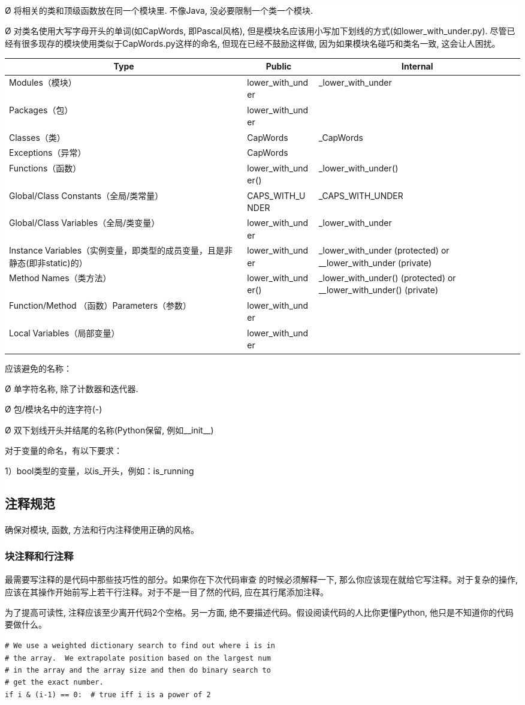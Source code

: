 Ø    将相关的类和顶级函数放在同一个模块里. 不像Java, 没必要限制一个类一个模块.

Ø    对类名使用大写字母开头的单词(如CapWords, 即Pascal风格), 但是模块名应该用小写加下划线的方式(如lower_with_under.py). 尽管已经有很多现存的模块使用类似于CapWords.py这样的命名, 但现在已经不鼓励这样做, 因为如果模块名碰巧和类名一致, 这会让人困扰。

| **Type**                                                     | **Public**         | **Internal**                                                 |
| ------------------------------------------------------------ | ------------------ | ------------------------------------------------------------ |
| Modules（模块）                                              | lower_with_under   | _lower_with_under                                            |
| Packages（包）                                               | lower_with_under   |                                                              |
| Classes（类）                                                | CapWords           | _CapWords                                                    |
| Exceptions（异常）                                           | CapWords           |                                                              |
| Functions（函数）                                            | lower_with_under() | _lower_with_under()                                          |
| Global/Class   Constants（全局/类常量）                      | CAPS_WITH_UNDER    | _CAPS_WITH_UNDER                                             |
| Global/Class   Variables（全局/类变量）                      | lower_with_under   | _lower_with_under                                            |
| Instance   Variables（实例变量，即类型的成员变量，且是非静态(即非static)的） | lower_with_under   | _lower_with_under   (protected)    or    __lower_with_under   (private) |
| Method   Names（类方法）                                     | lower_with_under() | _lower_with_under()   (protected)    or    __lower_with_under()   (private) |
| Function/Method   （函数）Parameters（参数）                 | lower_with_under   |                                                              |
| Local Variables（局部变量）                                  | lower_with_under   |                                                              |

应该避免的名称：

Ø  单字符名称, 除了计数器和迭代器.

Ø  包/模块名中的连字符(-)

Ø  双下划线开头并结尾的名称(Python保留, 例如__init__)

 

对于变量的命名，有以下要求：

1）bool类型的变量，以is_开头，例如：is_running



## 注释规范

确保对模块, 函数, 方法和行内注释使用正确的风格。 

### 块注释和行注释

最需要写注释的是代码中那些技巧性的部分。如果你在下次代码审查 的时候必须解释一下, 那么你应该现在就给它写注释。对于复杂的操作, 应该在其操作开始前写上若干行注释。对于不是一目了然的代码, 应在其行尾添加注释。 

为了提高可读性, 注释应该至少离开代码2个空格。另一方面, 绝不要描述代码。假设阅读代码的人比你更懂Python, 他只是不知道你的代码要做什么。 

```
# We use a weighted dictionary search to find out where i is in
# the array.  We extrapolate position based on the largest num
# in the array and the array size and then do binary search to
# get the exact number.
if i & (i-1) == 0:  # true iff i is a power of 2
```
